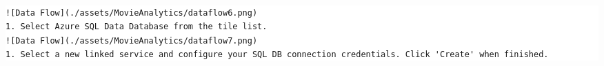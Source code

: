     ![Data Flow](./assets/MovieAnalytics/dataflow6.png)
    1. Select Azure SQL Data Database from the tile list.
    ![Data Flow](./assets/MovieAnalytics/dataflow7.png)
    1. Select a new linked service and configure your SQL DB connection credentials. Click 'Create' when finished.